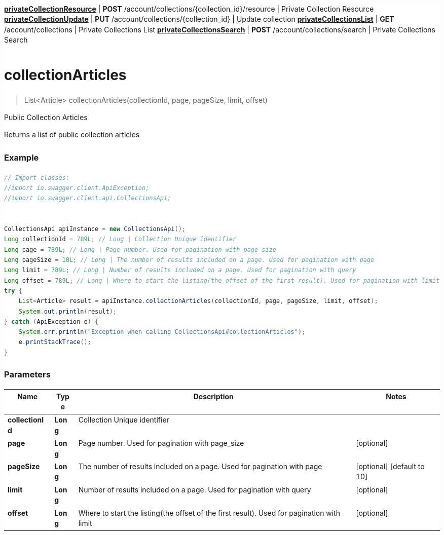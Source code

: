 [**privateCollectionResource**](CollectionsApi.md#privateCollectionResource) | **POST** /account/collections/{collection_id}/resource | Private Collection Resource
[**privateCollectionUpdate**](CollectionsApi.md#privateCollectionUpdate) | **PUT** /account/collections/{collection_id} | Update collection
[**privateCollectionsList**](CollectionsApi.md#privateCollectionsList) | **GET** /account/collections | Private Collections List
[**privateCollectionsSearch**](CollectionsApi.md#privateCollectionsSearch) | **POST** /account/collections/search | Private Collections Search


<a name="collectionArticles"></a>
# **collectionArticles**
> List&lt;Article&gt; collectionArticles(collectionId, page, pageSize, limit, offset)

Public Collection Articles

Returns a list of public collection articles

### Example
```java
// Import classes:
//import io.swagger.client.ApiException;
//import io.swagger.client.api.CollectionsApi;


CollectionsApi apiInstance = new CollectionsApi();
Long collectionId = 789L; // Long | Collection Unique identifier
Long page = 789L; // Long | Page number. Used for pagination with page_size
Long pageSize = 10L; // Long | The number of results included on a page. Used for pagination with page
Long limit = 789L; // Long | Number of results included on a page. Used for pagination with query
Long offset = 789L; // Long | Where to start the listing(the offset of the first result). Used for pagination with limit
try {
    List<Article> result = apiInstance.collectionArticles(collectionId, page, pageSize, limit, offset);
    System.out.println(result);
} catch (ApiException e) {
    System.err.println("Exception when calling CollectionsApi#collectionArticles");
    e.printStackTrace();
}
```

### Parameters

Name | Type | Description  | Notes
------------- | ------------- | ------------- | -------------
 **collectionId** | **Long**| Collection Unique identifier |
 **page** | **Long**| Page number. Used for pagination with page_size | [optional]
 **pageSize** | **Long**| The number of results included on a page. Used for pagination with page | [optional] [default to 10]
 **limit** | **Long**| Number of results included on a page. Used for pagination with query | [optional]
 **offset** | **Long**| Where to start the listing(the offset of the first result). Used for pagination with limit | [optional]
